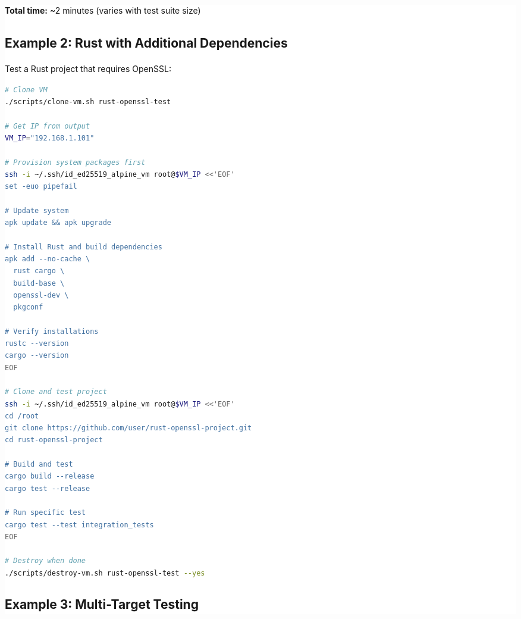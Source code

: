 **Total time:** ~2 minutes (varies with test suite size)

## Example 2: Rust with Additional Dependencies

Test a Rust project that requires OpenSSL:

```bash
# Clone VM
./scripts/clone-vm.sh rust-openssl-test

# Get IP from output
VM_IP="192.168.1.101"

# Provision system packages first
ssh -i ~/.ssh/id_ed25519_alpine_vm root@$VM_IP <<'EOF'
set -euo pipefail

# Update system
apk update && apk upgrade

# Install Rust and build dependencies
apk add --no-cache \
  rust cargo \
  build-base \
  openssl-dev \
  pkgconf

# Verify installations
rustc --version
cargo --version
EOF

# Clone and test project
ssh -i ~/.ssh/id_ed25519_alpine_vm root@$VM_IP <<'EOF'
cd /root
git clone https://github.com/user/rust-openssl-project.git
cd rust-openssl-project

# Build and test
cargo build --release
cargo test --release

# Run specific test
cargo test --test integration_tests
EOF

# Destroy when done
./scripts/destroy-vm.sh rust-openssl-test --yes
```

## Example 3: Multi-Target Testing

